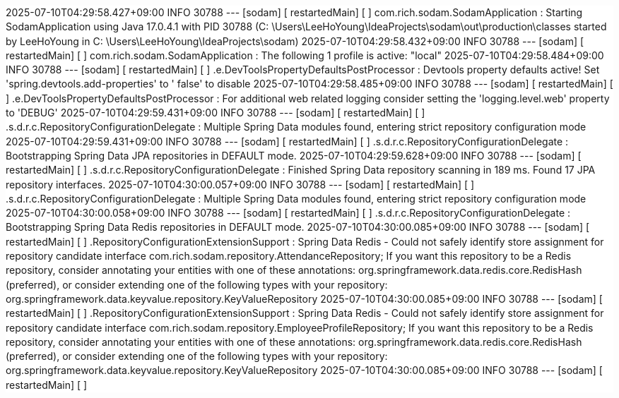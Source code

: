 2025-07-10T04:29:58.427+09:00 INFO
30788 --- [sodam] [  restartedMain] [                                                 ]
com.rich.sodam.SodamApplication          : Starting SodamApplication using Java 17.0.4.1 with PID 30788 (C:
\Users\LeeHoYoung\IdeaProjects\sodam\out\production\classes started by LeeHoYoung in C:
\Users\LeeHoYoung\IdeaProjects\sodam)
2025-07-10T04:29:58.432+09:00 INFO
30788 --- [sodam] [  restartedMain] [                                                 ]
com.rich.sodam.SodamApplication          : The following 1 profile is active: "local"
2025-07-10T04:29:58.484+09:00 INFO
30788 --- [sodam] [  restartedMain] [                                                 ]
.e.DevToolsPropertyDefaultsPostProcessor : Devtools property defaults active! Set 'spring.devtools.add-properties' to '
false' to disable
2025-07-10T04:29:58.485+09:00 INFO
30788 --- [sodam] [  restartedMain] [                                                 ]
.e.DevToolsPropertyDefaultsPostProcessor : For additional web related logging consider setting the 'logging.level.web'
property to 'DEBUG'
2025-07-10T04:29:59.431+09:00 INFO
30788 --- [sodam] [  restartedMain] [                                                 ]
.s.d.r.c.RepositoryConfigurationDelegate : Multiple Spring Data modules found, entering strict repository configuration
mode
2025-07-10T04:29:59.431+09:00 INFO
30788 --- [sodam] [  restartedMain] [                                                 ]
.s.d.r.c.RepositoryConfigurationDelegate : Bootstrapping Spring Data JPA repositories in DEFAULT mode.
2025-07-10T04:29:59.628+09:00 INFO
30788 --- [sodam] [  restartedMain] [                                                 ]
.s.d.r.c.RepositoryConfigurationDelegate : Finished Spring Data repository scanning in 189 ms. Found 17 JPA repository
interfaces.
2025-07-10T04:30:00.057+09:00 INFO
30788 --- [sodam] [  restartedMain] [                                                 ]
.s.d.r.c.RepositoryConfigurationDelegate : Multiple Spring Data modules found, entering strict repository configuration
mode
2025-07-10T04:30:00.058+09:00 INFO
30788 --- [sodam] [  restartedMain] [                                                 ]
.s.d.r.c.RepositoryConfigurationDelegate : Bootstrapping Spring Data Redis repositories in DEFAULT mode.
2025-07-10T04:30:00.085+09:00 INFO
30788 --- [sodam] [  restartedMain] [                                                 ]
.RepositoryConfigurationExtensionSupport : Spring Data Redis - Could not safely identify store assignment for repository
candidate interface com.rich.sodam.repository.AttendanceRepository; If you want this repository to be a Redis
repository, consider annotating your entities with one of these annotations:
org.springframework.data.redis.core.RedisHash (preferred), or consider extending one of the following types with your
repository: org.springframework.data.keyvalue.repository.KeyValueRepository
2025-07-10T04:30:00.085+09:00 INFO
30788 --- [sodam] [  restartedMain] [                                                 ]
.RepositoryConfigurationExtensionSupport : Spring Data Redis - Could not safely identify store assignment for repository
candidate interface com.rich.sodam.repository.EmployeeProfileRepository; If you want this repository to be a Redis
repository, consider annotating your entities with one of these annotations:
org.springframework.data.redis.core.RedisHash (preferred), or consider extending one of the following types with your
repository: org.springframework.data.keyvalue.repository.KeyValueRepository
2025-07-10T04:30:00.085+09:00 INFO
30788 --- [sodam] [  restartedMain] [                                                 ]